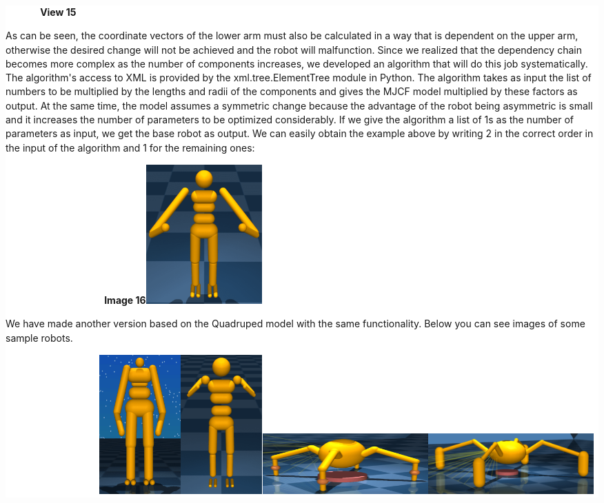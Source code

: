 `       `**View 15**

As can be seen, the coordinate vectors of the lower arm must also be calculated in a way that is dependent on the upper arm, otherwise the desired change will not be achieved and the robot will malfunction. Since we realized that the dependency chain becomes more complex as the number of components increases, we developed an algorithm that will do this job systematically. The algorithm's access to XML is provided by the xml.tree.ElementTree module in Python. The algorithm takes as input the list of numbers to be multiplied by the lengths and radii of the components and gives the MJCF model multiplied by these factors as output. At the same time, the model assumes a symmetric change because the advantage of the robot being asymmetric is small and it increases the number of parameters to be optimized considerably. If we give the algorithm a list of 1s as the number of parameters as input, we get the base robot as output. We can easily obtain the example above by writing 2 in the correct order in the input of the algorithm and 1 for the remaining ones:

`					 `**Image 16![](Aspose.Words.9df18bd9-d378-4af8-8b39-ee8dc5c52abf.027.png)**

We have made another version based on the Quadruped model with the same functionality. Below you can see images of some sample robots.

`					`**![](Aspose.Words.9df18bd9-d378-4af8-8b39-ee8dc5c52abf.028.png)![](Aspose.Words.9df18bd9-d378-4af8-8b39-ee8dc5c52abf.029.png)![](Aspose.Words.9df18bd9-d378-4af8-8b39-ee8dc5c52abf.030.png)![](Aspose.Words.9df18bd9-d378-4af8-8b39-ee8dc5c52abf.031.png)**
